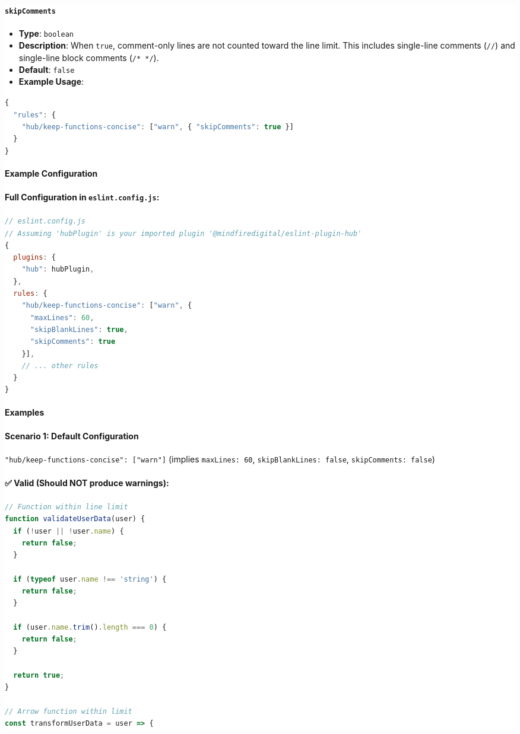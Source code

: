 #### `skipComments`

- **Type**: `boolean`
- **Description**: When `true`, comment-only lines are not counted toward the line limit. This includes single-line comments (`//`) and single-line block comments (`/* */`).
- **Default**: `false`
- **Example Usage**:

```javascript
{
  "rules": {
    "hub/keep-functions-concise": ["warn", { "skipComments": true }]
  }
}
```

#### Example Configuration

#### Full Configuration in `eslint.config.js`:

```javascript
// eslint.config.js
// Assuming 'hubPlugin' is your imported plugin '@mindfiredigital/eslint-plugin-hub'
{
  plugins: {
    "hub": hubPlugin,
  },
  rules: {
    "hub/keep-functions-concise": ["warn", {
      "maxLines": 60,
      "skipBlankLines": true,
      "skipComments": true
    }],
    // ... other rules
  }
}
```

#### Examples

#### Scenario 1: Default Configuration

`"hub/keep-functions-concise": ["warn"]` (implies `maxLines: 60`, `skipBlankLines: false`, `skipComments: false`)

#### ✅ Valid (Should NOT produce warnings):

```javascript
// Function within line limit
function validateUserData(user) {
  if (!user || !user.name) {
    return false;
  }

  if (typeof user.name !== 'string') {
    return false;
  }

  if (user.name.trim().length === 0) {
    return false;
  }

  return true;
}

// Arrow function within limit
const transformUserData = user => {
```